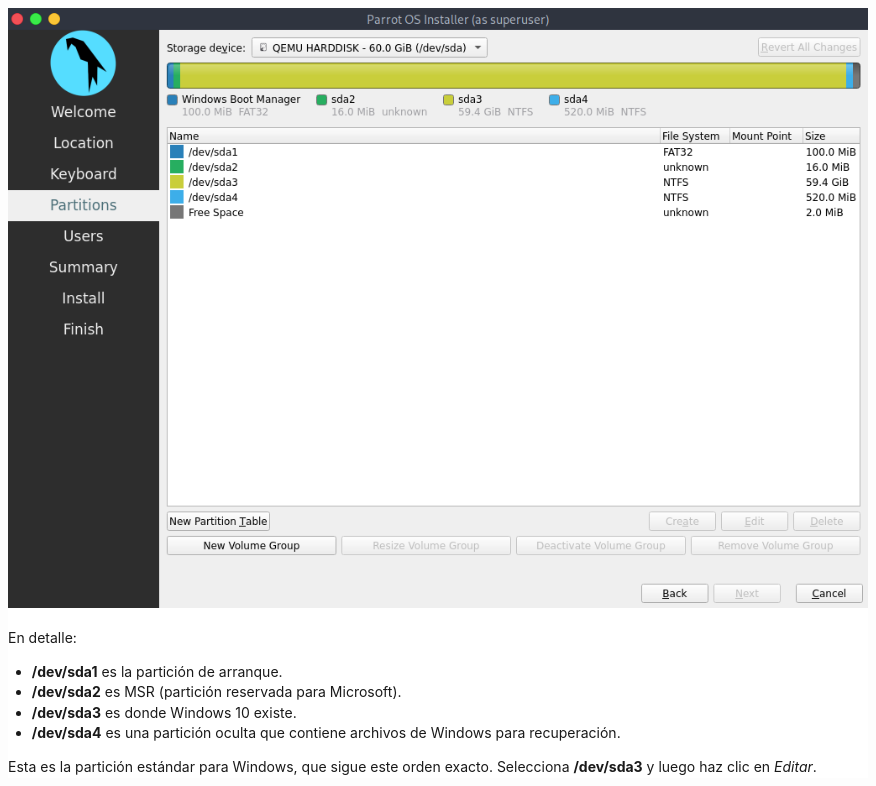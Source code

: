 <img src="./images/dualboot/db4.png"/>

En detalle:

* **/dev/sda1** es la partición de arranque.
* **/dev/sda2** es MSR (partición reservada para Microsoft).
* **/dev/sda3** es donde Windows 10 existe.
* **/dev/sda4** es una partición oculta que contiene archivos de Windows para recuperación.

Esta es la partición estándar para Windows, que sigue este orden exacto.
Selecciona **/dev/sda3** y luego haz clic en *Editar*.
